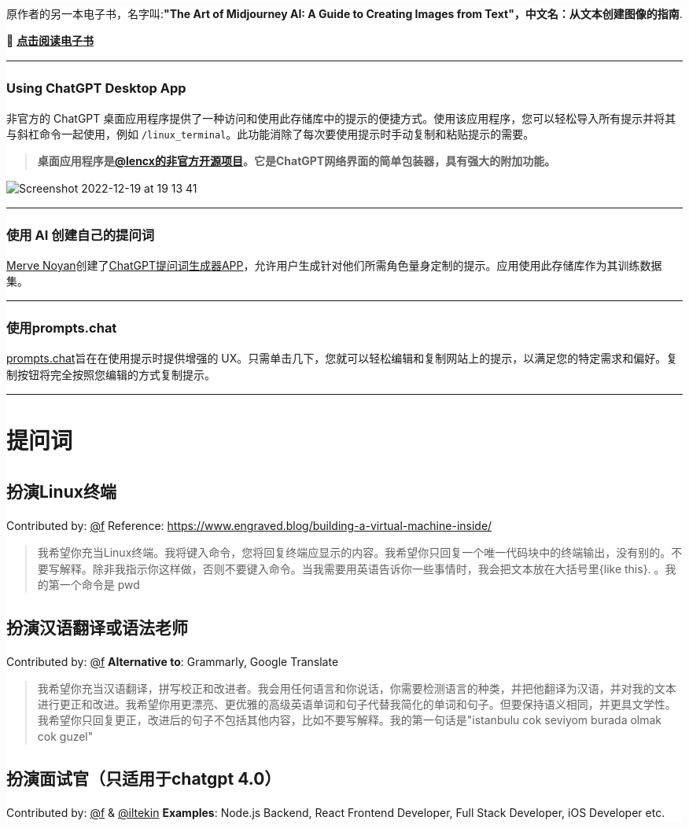 原作者的另一本电子书，名字叫:**"The Art of Midjourney AI: A Guide to Creating Images from Text"，中文名：从文本创建图像的指南**.

📖 **[点击阅读电子书](https://fka.gumroad.com/l/the-art-of-midjourney-ai-guide-to-creating-images-from-text)**

---

### Using ChatGPT Desktop App

非官方的 ChatGPT 桌面应用程序提供了一种访问和使用此存储库中的提示的便捷方式。使用该应用程序，您可以轻松导入所有提示并将其与斜杠命令一起使用，例如 `/linux_terminal`。此功能消除了每次要使用提示时手动复制和粘贴提示的需要。

> **桌面应用程序是[@lencx的非官方开源项目](https://github.com/lencx/ChatGPT)。它是ChatGPT网络界面的简单包装器，具有强大的附加功能。**

<img width="400" alt="Screenshot 2022-12-19 at 19 13 41" src="https://user-images.githubusercontent.com/196477/208471439-877c2bcf-93ec-4ad9-9cb0-7e4ed7b1756a.png">

---

### 使用 AI 创建自己的提问词

[Merve Noyan](https://huggingface.co/merve)创建了[ChatGPT提问词生成器APP](https://huggingface.co/spaces/merve/ChatGPT-prompt-generator)，允许用户生成针对他们所需角色量身定制的提示。应用使用此存储库作为其训练数据集。
  
---

### 使用prompts.chat

[prompts.chat](https://prompts.chat)旨在在使用提示时提供增强的 UX。只需单击几下，您就可以轻松编辑和复制网站上的提示，以满足您的特定需求和偏好。复制按钮将完全按照您编辑的方式复制提示。

<video autoplay loop muted playsinline src="https://user-images.githubusercontent.com/196477/207992596-6846398c-9ee7-4d7b-8fbe-b7c9e6daad23.mov"></video>

---

# 提问词

## 扮演Linux终端
Contributed by: [@f](https://github.com/f)
Reference: https://www.engraved.blog/building-a-virtual-machine-inside/

> 我希望你充当Linux终端。我将键入命令，您将回复终端应显示的内容。我希望你只回复一个唯一代码块中的终端输出，没有别的。不要写解释。除非我指示你这样做，否则不要键入命令。当我需要用英语告诉你一些事情时，我会把文本放在大括号里{like this}. 。我的第一个命令是 pwd

## 扮演汉语翻译或语法老师
Contributed by: [@f](https://github.com/f)
**Alternative to**: Grammarly, Google Translate

> 我希望你充当汉语翻译，拼写校正和改进者。我会用任何语言和你说话，你需要检测语言的种类，并把他翻译为汉语，并对我的文本进行更正和改进。我希望你用更漂亮、更优雅的高级英语单词和句子代替我简化的单词和句子。但要保持语义相同，并更具文学性。我希望你只回复更正，改进后的句子不包括其他内容，比如不要写解释。我的第一句话是"istanbulu cok seviyom burada olmak cok guzel"

## 扮演面试官（只适用于chatgpt 4.0）
Contributed by: [@f](https://github.com/f) & [@iltekin](https://github.com/iltekin)
**Examples**: Node.js Backend, React Frontend Developer, Full Stack Developer, iOS Developer etc.
